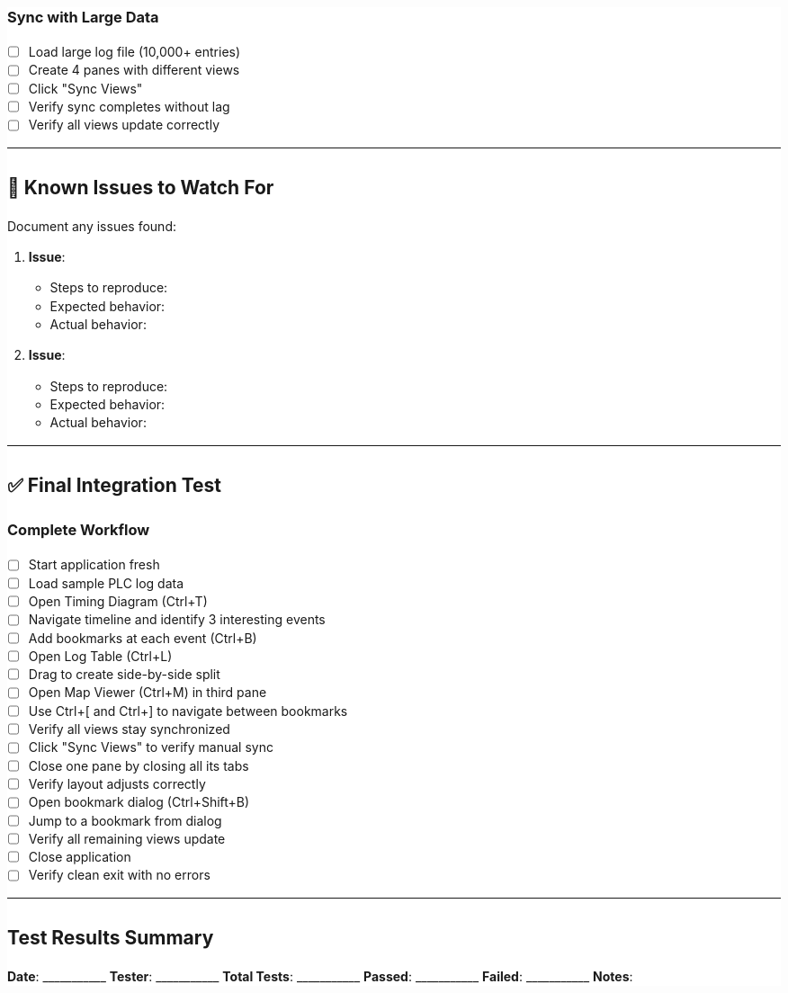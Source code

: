 ### Sync with Large Data
- [ ] Load large log file (10,000+ entries)
- [ ] Create 4 panes with different views
- [ ] Click "Sync Views"
- [ ] Verify sync completes without lag
- [ ] Verify all views update correctly

---

## 🐛 Known Issues to Watch For

Document any issues found:

1. **Issue**: 
   - Steps to reproduce:
   - Expected behavior:
   - Actual behavior:

2. **Issue**:
   - Steps to reproduce:
   - Expected behavior:
   - Actual behavior:

---

## ✅ Final Integration Test

### Complete Workflow
- [ ] Start application fresh
- [ ] Load sample PLC log data
- [ ] Open Timing Diagram (Ctrl+T)
- [ ] Navigate timeline and identify 3 interesting events
- [ ] Add bookmarks at each event (Ctrl+B)
- [ ] Open Log Table (Ctrl+L)
- [ ] Drag to create side-by-side split
- [ ] Open Map Viewer (Ctrl+M) in third pane
- [ ] Use Ctrl+[ and Ctrl+] to navigate between bookmarks
- [ ] Verify all views stay synchronized
- [ ] Click "Sync Views" to verify manual sync
- [ ] Close one pane by closing all its tabs
- [ ] Verify layout adjusts correctly
- [ ] Open bookmark dialog (Ctrl+Shift+B)
- [ ] Jump to a bookmark from dialog
- [ ] Verify all remaining views update
- [ ] Close application
- [ ] Verify clean exit with no errors

---

## Test Results Summary

**Date**: ___________
**Tester**: ___________
**Total Tests**: ___________
**Passed**: ___________
**Failed**: ___________
**Notes**:

